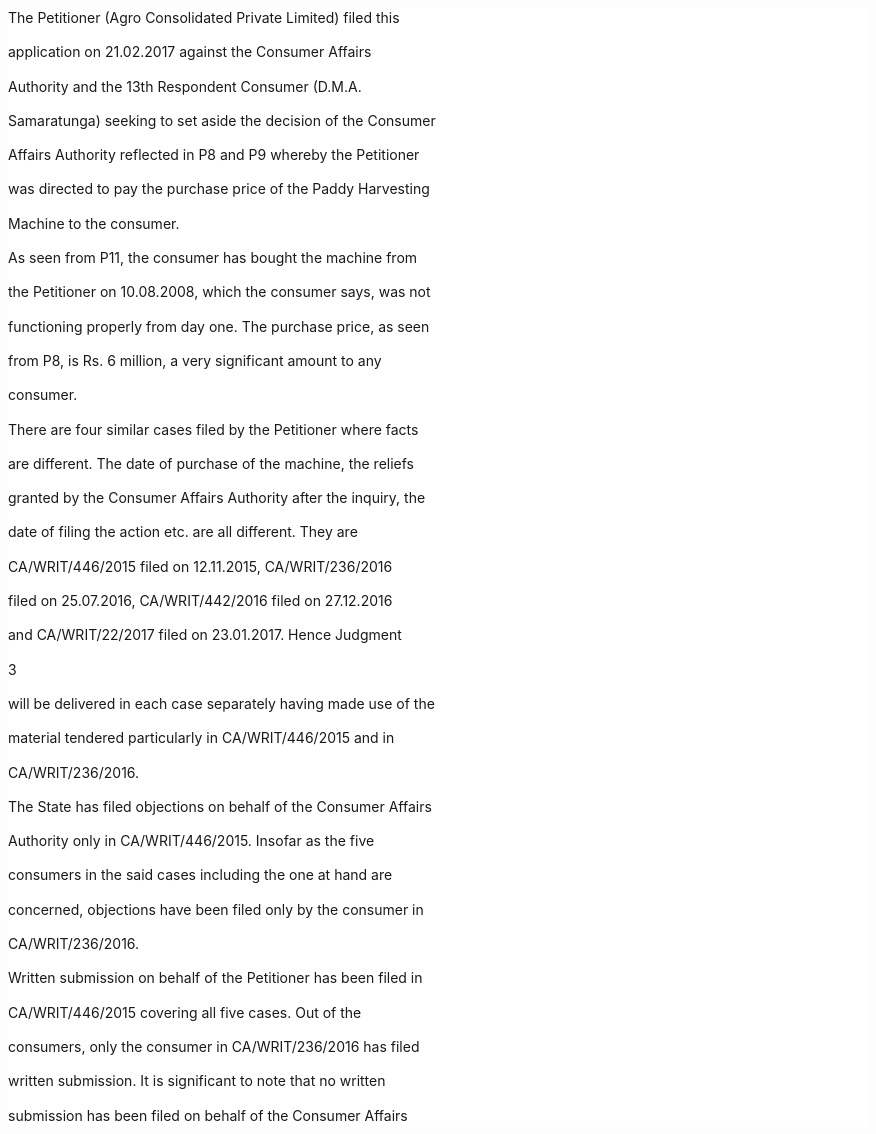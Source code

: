 The Petitioner (Agro Consolidated Private Limited) filed this

application on 21.02.2017 against the Consumer Affairs

Authority and the 13th Respondent Consumer (D.M.A.

Samaratunga) seeking to set aside the decision of the Consumer

Affairs Authority reflected in P8 and P9 whereby the Petitioner

was directed to pay the purchase price of the Paddy Harvesting

Machine to the consumer.

As seen from P11, the consumer has bought the machine from

the Petitioner on 10.08.2008, which the consumer says, was not

functioning properly from day one. The purchase price, as seen

from P8, is Rs. 6 million, a very significant amount to any

consumer.

There are four similar cases filed by the Petitioner where facts

are different. The date of purchase of the machine, the reliefs

granted by the Consumer Affairs Authority after the inquiry, the

date of filing the action etc. are all different. They are

CA/WRIT/446/2015 filed on 12.11.2015, CA/WRIT/236/2016

filed on 25.07.2016, CA/WRIT/442/2016 filed on 27.12.2016

and CA/WRIT/22/2017 filed on 23.01.2017. Hence Judgment

3

will be delivered in each case separately having made use of the

material tendered particularly in CA/WRIT/446/2015 and in

CA/WRIT/236/2016.

The State has filed objections on behalf of the Consumer Affairs

Authority only in CA/WRIT/446/2015. Insofar as the five

consumers in the said cases including the one at hand are

concerned, objections have been filed only by the consumer in

CA/WRIT/236/2016.

Written submission on behalf of the Petitioner has been filed in

CA/WRIT/446/2015 covering all five cases. Out of the

consumers, only the consumer in CA/WRIT/236/2016 has filed

written submission. It is significant to note that no written

submission has been filed on behalf of the Consumer Affairs
